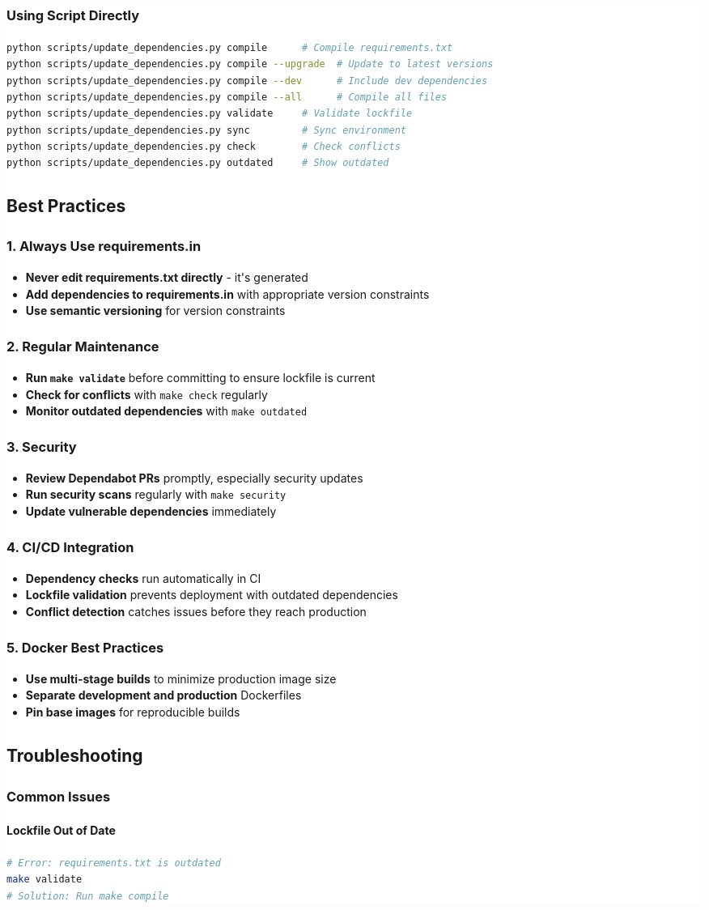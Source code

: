 ### Using Script Directly
```bash
python scripts/update_dependencies.py compile      # Compile requirements.txt
python scripts/update_dependencies.py compile --upgrade  # Update to latest versions
python scripts/update_dependencies.py compile --dev      # Include dev dependencies
python scripts/update_dependencies.py compile --all      # Compile all files
python scripts/update_dependencies.py validate     # Validate lockfile
python scripts/update_dependencies.py sync         # Sync environment
python scripts/update_dependencies.py check        # Check conflicts
python scripts/update_dependencies.py outdated     # Show outdated
```

## Best Practices

### 1. Always Use requirements.in
- **Never edit requirements.txt directly** - it's generated
- **Add dependencies to requirements.in** with appropriate version constraints
- **Use semantic versioning** for version constraints

### 2. Regular Maintenance
- **Run `make validate`** before committing to ensure lockfile is current
- **Check for conflicts** with `make check` regularly
- **Monitor outdated dependencies** with `make outdated`

### 3. Security
- **Review Dependabot PRs** promptly, especially security updates
- **Run security scans** regularly with `make security`
- **Update vulnerable dependencies** immediately

### 4. CI/CD Integration
- **Dependency checks** run automatically in CI
- **Lockfile validation** prevents deployment with outdated dependencies
- **Conflict detection** catches issues before they reach production

### 5. Docker Best Practices
- **Use multi-stage builds** to minimize production image size
- **Separate development and production** Dockerfiles
- **Pin base images** for reproducible builds

## Troubleshooting

### Common Issues

#### Lockfile Out of Date
```bash
# Error: requirements.txt is outdated
make validate
# Solution: Run make compile
```
